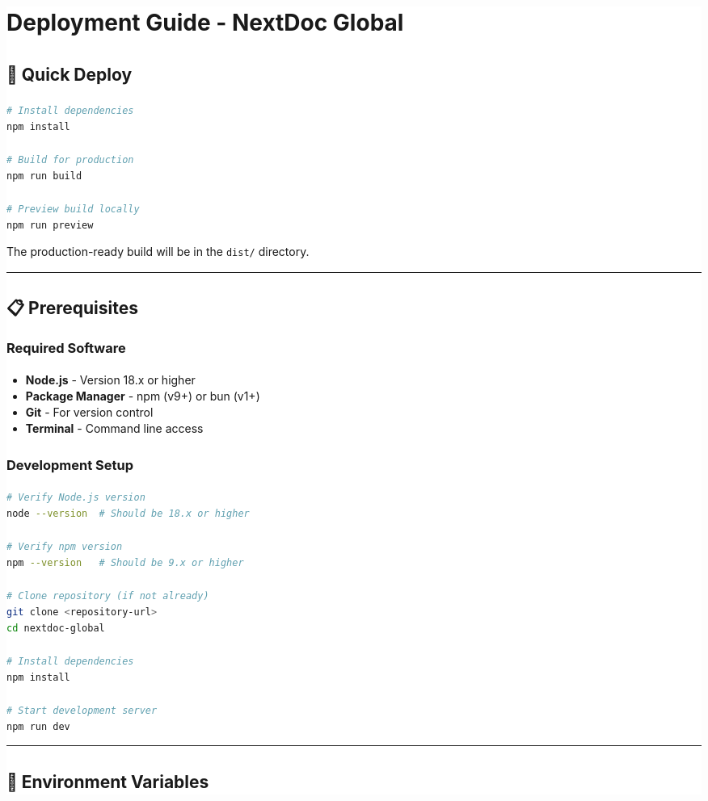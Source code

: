 # Deployment Guide - NextDoc Global

## 🚀 Quick Deploy

```bash
# Install dependencies
npm install

# Build for production
npm run build

# Preview build locally
npm run preview
```

The production-ready build will be in the `dist/` directory.

---

## 📋 Prerequisites

### Required Software
- **Node.js** - Version 18.x or higher
- **Package Manager** - npm (v9+) or bun (v1+)
- **Git** - For version control
- **Terminal** - Command line access

### Development Setup
```bash
# Verify Node.js version
node --version  # Should be 18.x or higher

# Verify npm version
npm --version   # Should be 9.x or higher

# Clone repository (if not already)
git clone <repository-url>
cd nextdoc-global

# Install dependencies
npm install

# Start development server
npm run dev
```

---

## 🔐 Environment Variables
